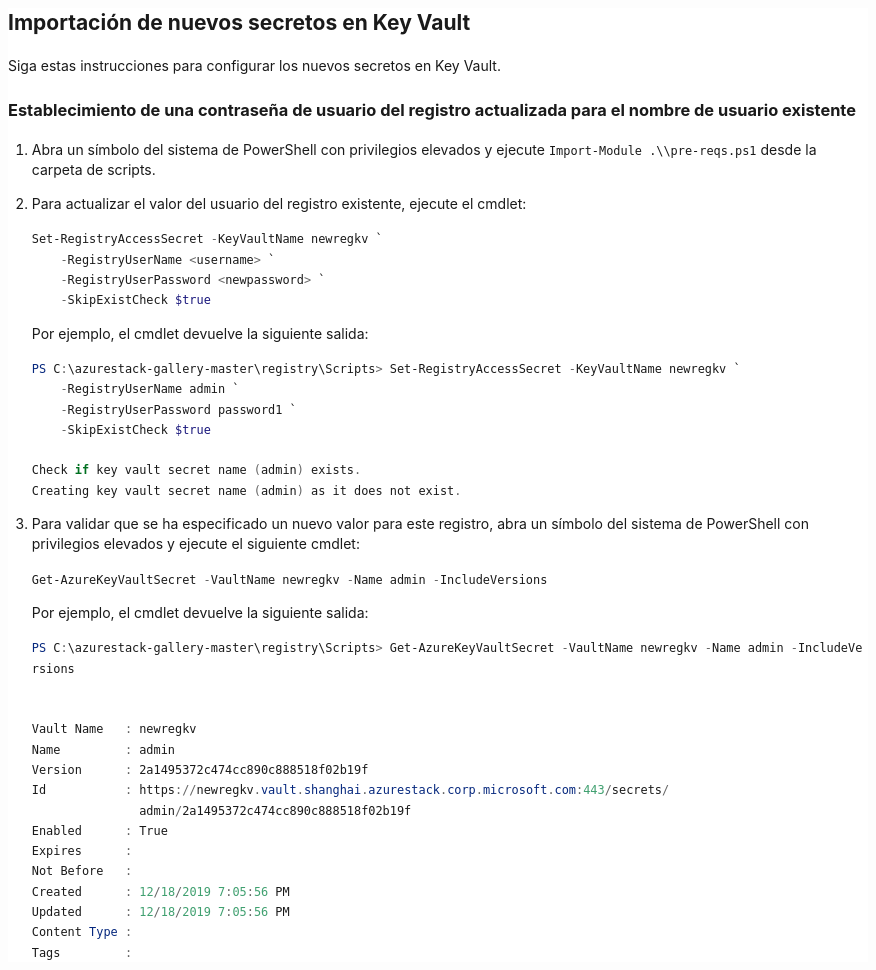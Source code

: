 ## <a name="import-new-secrets-into-key-vault"></a>Importación de nuevos secretos en Key Vault

Siga estas instrucciones para configurar los nuevos secretos en Key Vault.

### <a name="set-updated-registry-user-password-for-existing-username"></a>Establecimiento de una contraseña de usuario del registro actualizada para el nombre de usuario existente

1.  Abra un símbolo del sistema de PowerShell con privilegios elevados y ejecute `Import-Module .\\pre-reqs.ps1` desde la carpeta de scripts.

2.  Para actualizar el valor del usuario del registro existente, ejecute el cmdlet:

    ```powershell  
    Set-RegistryAccessSecret -KeyVaultName newregkv `
        -RegistryUserName <username> `
        -RegistryUserPassword <newpassword> `
        -SkipExistCheck $true
    ```
    Por ejemplo, el cmdlet devuelve la siguiente salida:

    ```powershell  
    PS C:\azurestack-gallery-master\registry\Scripts> Set-RegistryAccessSecret -KeyVaultName newregkv `
        -RegistryUserName admin `
        -RegistryUserPassword password1 `
        -SkipExistCheck $true 
    
    Check if key vault secret name (admin) exists.
    Creating key vault secret name (admin) as it does not exist.
    ```

1.  Para validar que se ha especificado un nuevo valor para este registro, abra un símbolo del sistema de PowerShell con privilegios elevados y ejecute el siguiente cmdlet:

    ```powershell  
    Get-AzureKeyVaultSecret -VaultName newregkv -Name admin -IncludeVersions
    ```
    Por ejemplo, el cmdlet devuelve la siguiente salida:
    ```powershell  
    PS C:\azurestack-gallery-master\registry\Scripts> Get-AzureKeyVaultSecret -VaultName newregkv -Name admin -IncludeVersions
    
    
    Vault Name   : newregkv
    Name         : admin
    Version      : 2a1495372c474cc890c888518f02b19f
    Id           : https://newregkv.vault.shanghai.azurestack.corp.microsoft.com:443/secrets/
                   admin/2a1495372c474cc890c888518f02b19f
    Enabled      : True
    Expires      : 
    Not Before   : 
    Created      : 12/18/2019 7:05:56 PM
    Updated      : 12/18/2019 7:05:56 PM
    Content Type : 
    Tags         : 
    